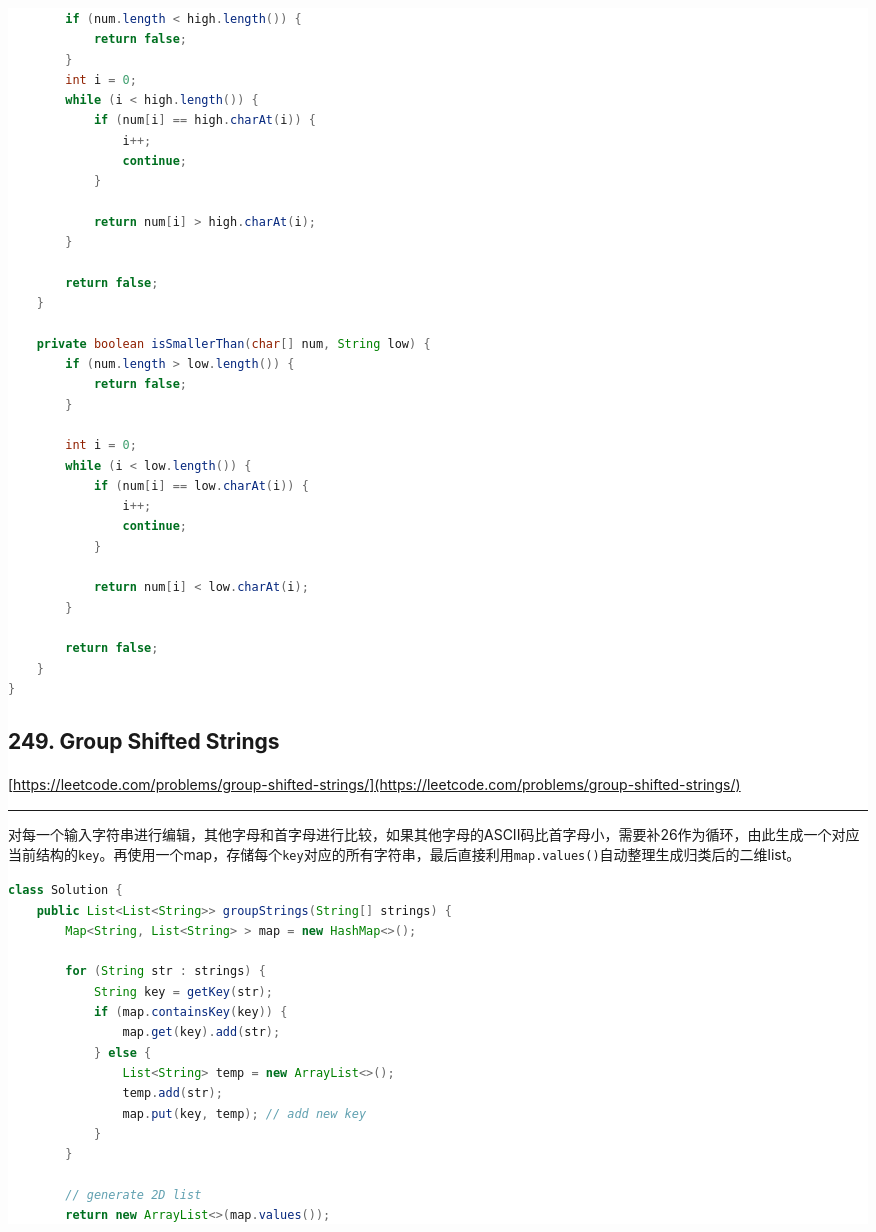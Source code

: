 ```java
        if (num.length < high.length()) {
            return false;
        }
        int i = 0;
        while (i < high.length()) {
            if (num[i] == high.charAt(i)) {
                i++;
                continue;
            }
            
            return num[i] > high.charAt(i);
        }
        
        return false;
    }

    private boolean isSmallerThan(char[] num, String low) {
        if (num.length > low.length()) {
            return false;
        }

        int i = 0;
        while (i < low.length()) {
            if (num[i] == low.charAt(i)) {
                i++;
                continue;
            }
            
            return num[i] < low.charAt(i);
        }
        
        return false;
    }
}
```

## 249. Group Shifted Strings

[https://leetcode.com/problems/group-shifted-strings/](https://leetcode.com/problems/group-shifted-strings/)

---

对每一个输入字符串进行编辑，其他字母和首字母进行比较，如果其他字母的ASCII码比首字母小，需要补26作为循环，由此生成一个对应当前结构的`key`。再使用一个map，存储每个`key`对应的所有字符串，最后直接利用`map.values()`自动整理生成归类后的二维list。

```java
class Solution {
    public List<List<String>> groupStrings(String[] strings) {
        Map<String, List<String> > map = new HashMap<>();

        for (String str : strings) {
            String key = getKey(str);
            if (map.containsKey(key)) {
                map.get(key).add(str);
            } else {
                List<String> temp = new ArrayList<>();
                temp.add(str);
                map.put(key, temp); // add new key
            }
        }
        
        // generate 2D list
        return new ArrayList<>(map.values()); 
```